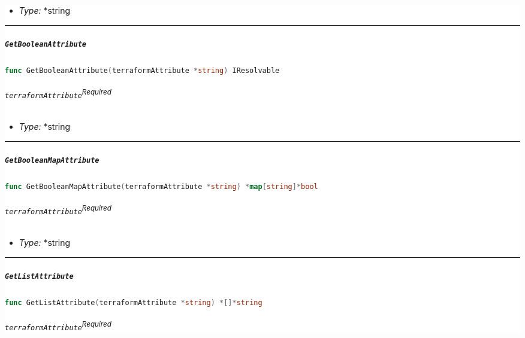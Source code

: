 - *Type:* *string

---

##### `GetBooleanAttribute` <a name="GetBooleanAttribute" id="rhizo-co-terraform-provider-oci.dataOciCapacityManagementNamespaceOccOverviews.DataOciCapacityManagementNamespaceOccOverviews.getBooleanAttribute"></a>

```go
func GetBooleanAttribute(terraformAttribute *string) IResolvable
```

###### `terraformAttribute`<sup>Required</sup> <a name="terraformAttribute" id="rhizo-co-terraform-provider-oci.dataOciCapacityManagementNamespaceOccOverviews.DataOciCapacityManagementNamespaceOccOverviews.getBooleanAttribute.parameter.terraformAttribute"></a>

- *Type:* *string

---

##### `GetBooleanMapAttribute` <a name="GetBooleanMapAttribute" id="rhizo-co-terraform-provider-oci.dataOciCapacityManagementNamespaceOccOverviews.DataOciCapacityManagementNamespaceOccOverviews.getBooleanMapAttribute"></a>

```go
func GetBooleanMapAttribute(terraformAttribute *string) *map[string]*bool
```

###### `terraformAttribute`<sup>Required</sup> <a name="terraformAttribute" id="rhizo-co-terraform-provider-oci.dataOciCapacityManagementNamespaceOccOverviews.DataOciCapacityManagementNamespaceOccOverviews.getBooleanMapAttribute.parameter.terraformAttribute"></a>

- *Type:* *string

---

##### `GetListAttribute` <a name="GetListAttribute" id="rhizo-co-terraform-provider-oci.dataOciCapacityManagementNamespaceOccOverviews.DataOciCapacityManagementNamespaceOccOverviews.getListAttribute"></a>

```go
func GetListAttribute(terraformAttribute *string) *[]*string
```

###### `terraformAttribute`<sup>Required</sup> <a name="terraformAttribute" id="rhizo-co-terraform-provider-oci.dataOciCapacityManagementNamespaceOccOverviews.DataOciCapacityManagementNamespaceOccOverviews.getListAttribute.parameter.terraformAttribute"></a>
